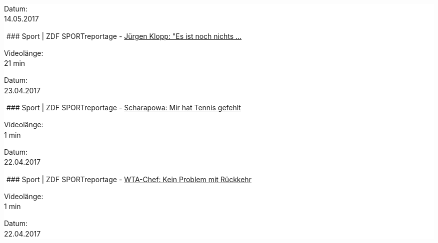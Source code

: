 Datum:  
14.05.2017

<span class="inner-circle icon-401_plus"></span>

<img src="data:image/gif;base64,R0lGODlhAQABAAAAACH5BAEKAAEALAAAAAABAAEAAAICTAEAOw==" alt="Jürgen Klopp " class="image-teaser lazyload js-artdirect" />
### <span class="teaser-cat"> Sport | ZDF SPORTreportage </span> <span class="visuallyhidden"> - </span> <a href="https://www.zdf.de/sport/zdf-sportreportage/interview-klopp-lang-100.html" class="teaser-title-link m-clickarea-action js-track-click has-foot" title="Jürgen Klopp: &quot;Es ist noch nichts geschafft&quot;"><span class="title-icon icon-502_play"></span> Jürgen Klopp: &quot;Es ist noch nichts …</a>

Videolänge:  
21 min

Datum:  
23.04.2017

<span class="inner-circle icon-401_plus"></span>

<img src="data:image/gif;base64,R0lGODlhAQABAAAAACH5BAEKAAEALAAAAAABAAEAAAICTAEAOw==" alt="Maria Scharapowa" class="image-teaser lazyload js-artdirect" />
### <span class="teaser-cat"> Sport | ZDF SPORTreportage </span> <span class="visuallyhidden"> - </span> <a href="https://www.zdf.de/sport/zdf-sportreportage/scharapowa-interview-donzelli-100.html" class="teaser-title-link m-clickarea-action js-track-click has-foot" title="Scharapowa: Mir hat Tennis gefehlt"><span class="title-icon icon-502_play"></span> Scharapowa: Mir hat Tennis gefehlt</a>

Videolänge:  
1 min

Datum:  
22.04.2017

<span class="inner-circle icon-401_plus"></span>

<img src="data:image/gif;base64,R0lGODlhAQABAAAAACH5BAEKAAEALAAAAAABAAEAAAICTAEAOw==" alt="Steve Simon" class="image-teaser lazyload js-artdirect" />
### <span class="teaser-cat"> Sport | ZDF SPORTreportage </span> <span class="visuallyhidden"> - </span> <a href="https://www.zdf.de/sport/zdf-sportreportage/steve-simon-wta-boss-100.html" class="teaser-title-link m-clickarea-action js-track-click has-foot" title="WTA-Chef: Kein Problem mit Rückkehr"><span class="title-icon icon-502_play"></span> WTA-Chef: Kein Problem mit Rückkehr</a>

Videolänge:  
1 min

Datum:  
22.04.2017
